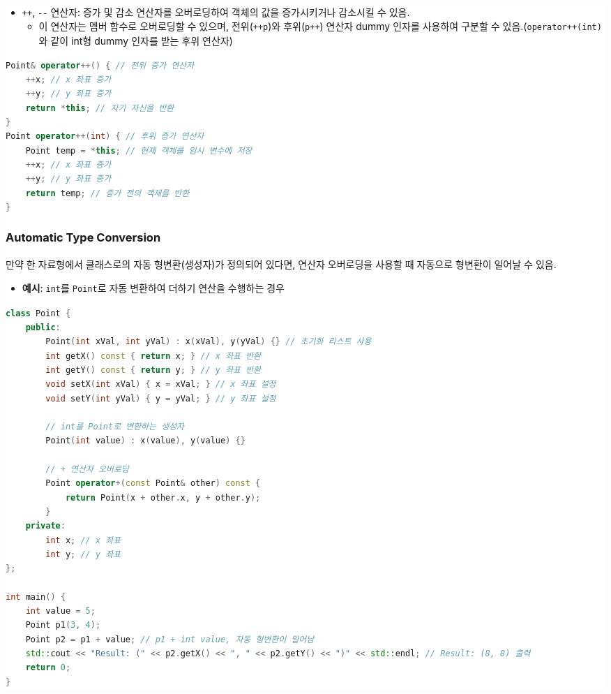 - `++`, `--` 연산자: 증가 및 감소 연산자를 오버로딩하여 객체의 값을 증가시키거나 감소시킬 수 있음.
  - 이 연산자는 멤버 함수로 오버로딩할 수 있으며, 전위(`++p`)와 후위(`p++`) 연산자 dummy 인자를 사용하여 구분할 수 있음.(`operator++(int)`와 같이 int형 dummy 인자를 받는 후위 연산자)  

```cpp
Point& operator++() { // 전위 증가 연산자
    ++x; // x 좌표 증가
    ++y; // y 좌표 증가
    return *this; // 자기 자신을 반환
}
Point operator++(int) { // 후위 증가 연산자
    Point temp = *this; // 현재 객체를 임시 변수에 저장
    ++x; // x 좌표 증가
    ++y; // y 좌표 증가
    return temp; // 증가 전의 객체를 반환
}
```
### Automatic Type Conversion
만약 한 자료형에서 클래스로의 자동 형변환(생성자)가 정의되어 있다면, 연산자 오버로딩을 사용할 때 자동으로 형변환이 일어날 수 있음.  
- **예시**: `int`를 `Point`로 자동 변환하여 더하기 연산을 수행하는 경우  

```cpp
class Point {
    public:
        Point(int xVal, int yVal) : x(xVal), y(yVal) {} // 초기화 리스트 사용
        int getX() const { return x; } // x 좌표 반환
        int getY() const { return y; } // y 좌표 반환
        void setX(int xVal) { x = xVal; } // x 좌표 설정
        void setY(int yVal) { y = yVal; } // y 좌표 설정

        // int를 Point로 변환하는 생성자
        Point(int value) : x(value), y(value) {}

        // + 연산자 오버로딩
        Point operator+(const Point& other) const {
            return Point(x + other.x, y + other.y);
        }
    private:
        int x; // x 좌표
        int y; // y 좌표
};

int main() {
    int value = 5;
    Point p1(3, 4);
    Point p2 = p1 + value; // p1 + int value, 자동 형변환이 일어남
    std::cout << "Result: (" << p2.getX() << ", " << p2.getY() << ")" << std::endl; // Result: (8, 8) 출력
    return 0;
}
```
